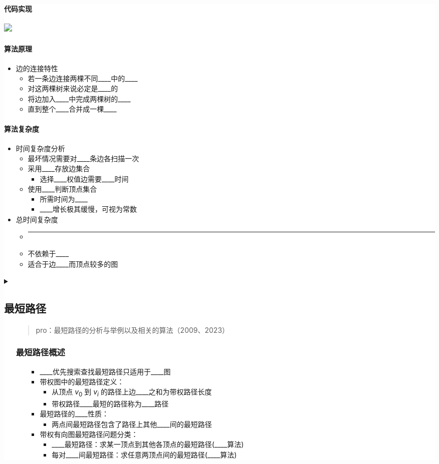 #### 代码实现  
![](https://cdn-mineru.openxlab.org.cn/model-mineru/prod/2b5891ebe5b470c06be5813e03e210a476a10eb80e5ae811e0df366ecf210561.jpg)  

#### 算法原理  
- 边的连接特性  
  - 若一条边连接两棵不同____中的____  
  - 对这两棵树来说必定是____的  
  - 将边加入____中完成两棵树的____  
  - 直到整个____合并成一棵____  

#### 算法复杂度  
- 时间复杂度分析  
  - 最坏情况需要对____条边各扫描一次  
  - 采用____存放边集合  
    - 选择____权值边需要____时间  
  - 使用____判断顶点集合  
    - 所需时间为____  
    - ____增长极其缓慢，可视为常数  
- 总时间复杂度  
  - ____  
  - 不依赖于____  
  - 适合于边____而顶点较多的图  

</ul>

<div>
<details><summary> </summary></details>
</div>

</ul>

## 最短路径  

<ul>

> pro：最短路径的分析与举例以及相关的算法（2009、2023）  

### 最短路径概述  

<ul>

- ____优先搜索查找最短路径只适用于____图  
- 带权图中的最短路径定义：  
  - 从顶点 $v_{0}$ 到 $v_{i}$ 的路径上边____之和为带权路径长度  
  - 带权路径____最短的路径称为____路径  
- 最短路径的____性质：  
  - 两点间最短路径包含了路径上其他____间的最短路径  
- 带权有向图最短路径问题分类：  
  - ____最短路径：求某一顶点到其他各顶点的最短路径(____算法)  
  - 每对____间最短路径：求任意两顶点间的最短路径(____算法)  

</ul>
